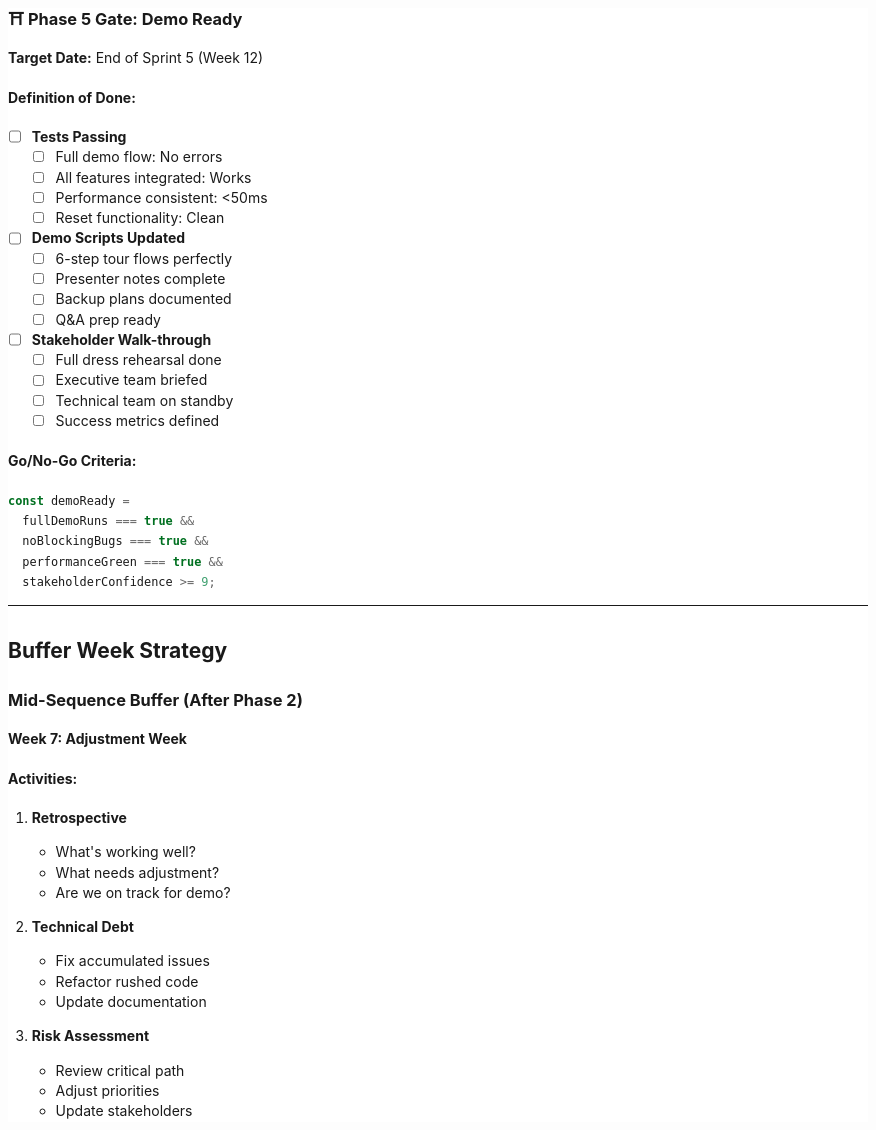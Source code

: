 
### ⛩️ Phase 5 Gate: Demo Ready
**Target Date:** End of Sprint 5 (Week 12)

#### Definition of Done:
- [ ] **Tests Passing**
  - [ ] Full demo flow: No errors
  - [ ] All features integrated: Works
  - [ ] Performance consistent: <50ms
  - [ ] Reset functionality: Clean

- [ ] **Demo Scripts Updated**
  - [ ] 6-step tour flows perfectly
  - [ ] Presenter notes complete
  - [ ] Backup plans documented
  - [ ] Q&A prep ready

- [ ] **Stakeholder Walk-through**
  - [ ] Full dress rehearsal done
  - [ ] Executive team briefed
  - [ ] Technical team on standby
  - [ ] Success metrics defined

#### Go/No-Go Criteria:
```typescript
const demoReady = 
  fullDemoRuns === true &&
  noBlockingBugs === true &&
  performanceGreen === true &&
  stakeholderConfidence >= 9;
```

---

## Buffer Week Strategy

### Mid-Sequence Buffer (After Phase 2)
**Week 7: Adjustment Week**

#### Activities:
1. **Retrospective**
   - What's working well?
   - What needs adjustment?
   - Are we on track for demo?

2. **Technical Debt**
   - Fix accumulated issues
   - Refactor rushed code
   - Update documentation

3. **Risk Assessment**
   - Review critical path
   - Adjust priorities
   - Update stakeholders
